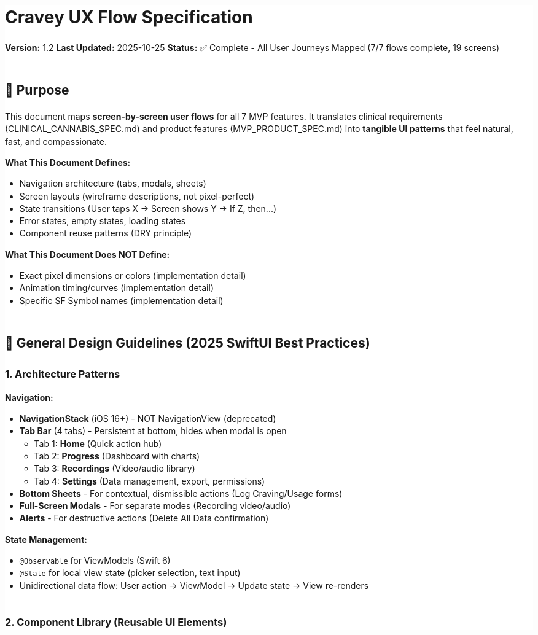 # Cravey UX Flow Specification

**Version:** 1.2
**Last Updated:** 2025-10-25
**Status:** ✅ Complete - All User Journeys Mapped (7/7 flows complete, 19 screens)

---

## 🔖 Purpose

This document maps **screen-by-screen user flows** for all 7 MVP features. It translates clinical requirements (CLINICAL_CANNABIS_SPEC.md) and product features (MVP_PRODUCT_SPEC.md) into **tangible UI patterns** that feel natural, fast, and compassionate.

**What This Document Defines:**
- Navigation architecture (tabs, modals, sheets)
- Screen layouts (wireframe descriptions, not pixel-perfect)
- State transitions (User taps X → Screen shows Y → If Z, then...)
- Error states, empty states, loading states
- Component reuse patterns (DRY principle)

**What This Document Does NOT Define:**
- Exact pixel dimensions or colors (implementation detail)
- Animation timing/curves (implementation detail)
- Specific SF Symbol names (implementation detail)

---

## 📐 General Design Guidelines (2025 SwiftUI Best Practices)

### **1. Architecture Patterns**

**Navigation:**
- **NavigationStack** (iOS 16+) - NOT NavigationView (deprecated)
- **Tab Bar** (4 tabs) - Persistent at bottom, hides when modal is open
  - Tab 1: **Home** (Quick action hub)
  - Tab 2: **Progress** (Dashboard with charts)
  - Tab 3: **Recordings** (Video/audio library)
  - Tab 4: **Settings** (Data management, export, permissions)
- **Bottom Sheets** - For contextual, dismissible actions (Log Craving/Usage forms)
- **Full-Screen Modals** - For separate modes (Recording video/audio)
- **Alerts** - For destructive actions (Delete All Data confirmation)

**State Management:**
- `@Observable` for ViewModels (Swift 6)
- `@State` for local view state (picker selection, text input)
- Unidirectional data flow: User action → ViewModel → Update state → View re-renders

---

### **2. Component Library (Reusable UI Elements)**
